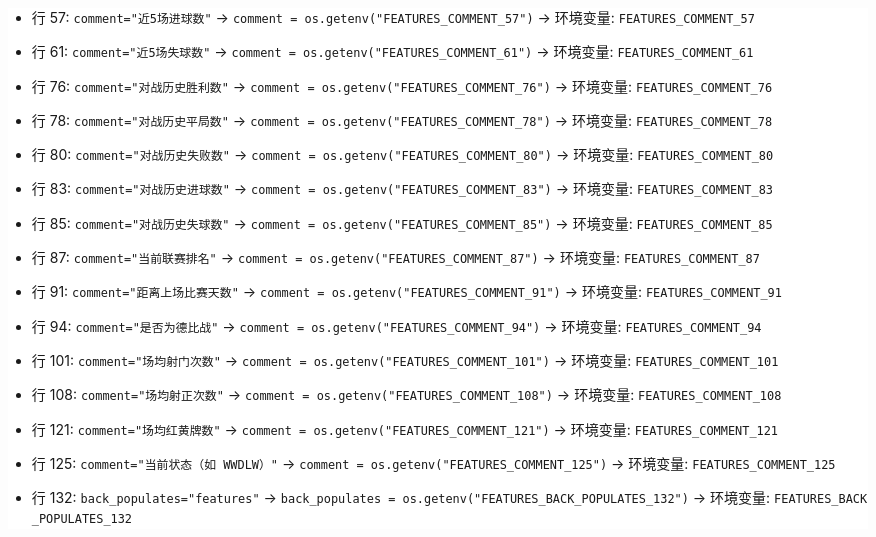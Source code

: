 - 行 57: `comment="近5场进球数"`
  → `comment = os.getenv("FEATURES_COMMENT_57")`
  → 环境变量: `FEATURES_COMMENT_57`

- 行 61: `comment="近5场失球数"`
  → `comment = os.getenv("FEATURES_COMMENT_61")`
  → 环境变量: `FEATURES_COMMENT_61`

- 行 76: `comment="对战历史胜利数"`
  → `comment = os.getenv("FEATURES_COMMENT_76")`
  → 环境变量: `FEATURES_COMMENT_76`

- 行 78: `comment="对战历史平局数"`
  → `comment = os.getenv("FEATURES_COMMENT_78")`
  → 环境变量: `FEATURES_COMMENT_78`

- 行 80: `comment="对战历史失败数"`
  → `comment = os.getenv("FEATURES_COMMENT_80")`
  → 环境变量: `FEATURES_COMMENT_80`

- 行 83: `comment="对战历史进球数"`
  → `comment = os.getenv("FEATURES_COMMENT_83")`
  → 环境变量: `FEATURES_COMMENT_83`

- 行 85: `comment="对战历史失球数"`
  → `comment = os.getenv("FEATURES_COMMENT_85")`
  → 环境变量: `FEATURES_COMMENT_85`

- 行 87: `comment="当前联赛排名"`
  → `comment = os.getenv("FEATURES_COMMENT_87")`
  → 环境变量: `FEATURES_COMMENT_87`

- 行 91: `comment="距离上场比赛天数"`
  → `comment = os.getenv("FEATURES_COMMENT_91")`
  → 环境变量: `FEATURES_COMMENT_91`

- 行 94: `comment="是否为德比战"`
  → `comment = os.getenv("FEATURES_COMMENT_94")`
  → 环境变量: `FEATURES_COMMENT_94`

- 行 101: `comment="场均射门次数"`
  → `comment = os.getenv("FEATURES_COMMENT_101")`
  → 环境变量: `FEATURES_COMMENT_101`

- 行 108: `comment="场均射正次数"`
  → `comment = os.getenv("FEATURES_COMMENT_108")`
  → 环境变量: `FEATURES_COMMENT_108`

- 行 121: `comment="场均红黄牌数"`
  → `comment = os.getenv("FEATURES_COMMENT_121")`
  → 环境变量: `FEATURES_COMMENT_121`

- 行 125: `comment="当前状态（如 WWDLW）"`
  → `comment = os.getenv("FEATURES_COMMENT_125")`
  → 环境变量: `FEATURES_COMMENT_125`

- 行 132: `back_populates="features"`
  → `back_populates = os.getenv("FEATURES_BACK_POPULATES_132")`
  → 环境变量: `FEATURES_BACK_POPULATES_132`
